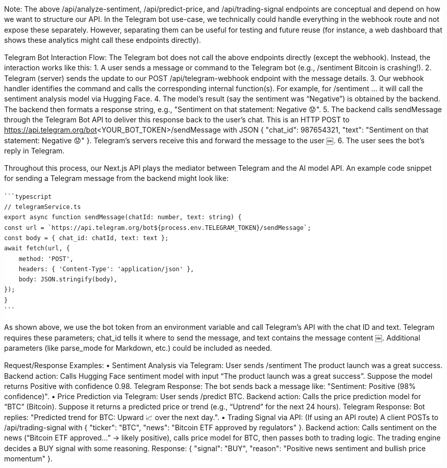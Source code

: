 Note: The above /api/analyze-sentiment, /api/predict-price, and /api/trading-signal endpoints are conceptual and depend on how we want to structure our API. In the Telegram bot use-case, we technically could handle everything in the webhook route and not expose these separately. However, separating them can be useful for testing and future reuse (for instance, a web dashboard that shows these analytics might call these endpoints directly).

Telegram Bot Interaction Flow: The Telegram bot does not call the above endpoints directly (except the webhook). Instead, the interaction works like this: 1. A user sends a message or command to the Telegram bot (e.g., /sentiment Bitcoin is crashing!). 2. Telegram (server) sends the update to our POST /api/telegram-webhook endpoint with the message details. 3. Our webhook handler identifies the command and calls the corresponding internal function(s). For example, for /sentiment ... it will call the sentiment analysis model via Hugging Face. 4. The model’s result (say the sentiment was “Negative”) is obtained by the backend. The backend then formats a response string, e.g., "Sentiment on that statement: Negative 😟". 5. The backend calls sendMessage through the Telegram Bot API to deliver this response back to the user’s chat. This is an HTTP POST to https://api.telegram.org/bot<YOUR_BOT_TOKEN>/sendMessage with JSON { "chat_id": 987654321, "text": "Sentiment on that statement: Negative 😟" }. Telegram’s servers receive this and forward the message to the user ￼. 6. The user sees the bot’s reply in Telegram.

Throughout this process, our Next.js API plays the mediator between Telegram and the AI model API. An example code snippet for sending a Telegram message from the backend might look like:

    ```typescript
    // telegramService.ts
    export async function sendMessage(chatId: number, text: string) {
    const url = `https://api.telegram.org/bot${process.env.TELEGRAM_TOKEN}/sendMessage`;
    const body = { chat_id: chatId, text: text };
    await fetch(url, {
        method: 'POST',
        headers: { 'Content-Type': 'application/json' },
        body: JSON.stringify(body),
    });
    }
    ```

As shown above, we use the bot token from an environment variable and call Telegram’s API with the chat ID and text. Telegram requires these parameters; chat_id tells it where to send the message, and text contains the message content ￼. Additional parameters (like parse_mode for Markdown, etc.) could be included as needed.

Request/Response Examples:
• Sentiment Analysis via Telegram: User sends /sentiment The product launch was a great success.
Backend action: Calls Hugging Face sentiment model with input “The product launch was a great success”. Suppose the model returns Positive with confidence 0.98.
Telegram Response: The bot sends back a message like: "Sentiment: Positive (98% confidence)".
• Price Prediction via Telegram: User sends /predict BTC.
Backend action: Calls the price prediction model for “BTC” (Bitcoin). Suppose it returns a predicted price or trend (e.g., “Uptrend” for the next 24 hours).
Telegram Response: Bot replies: "Predicted trend for BTC: Upward 📈 over the next day.".
• Trading Signal via API: (If using an API route) A client POSTs to /api/trading-signal with { "ticker": "BTC", "news": "Bitcoin ETF approved by regulators" }.
Backend action: Calls sentiment on the news (“Bitcoin ETF approved…” -> likely positive), calls price model for BTC, then passes both to trading logic. The trading engine decides a BUY signal with some reasoning.
Response: { "signal": "BUY", "reason": "Positive news sentiment and bullish price momentum" }.
